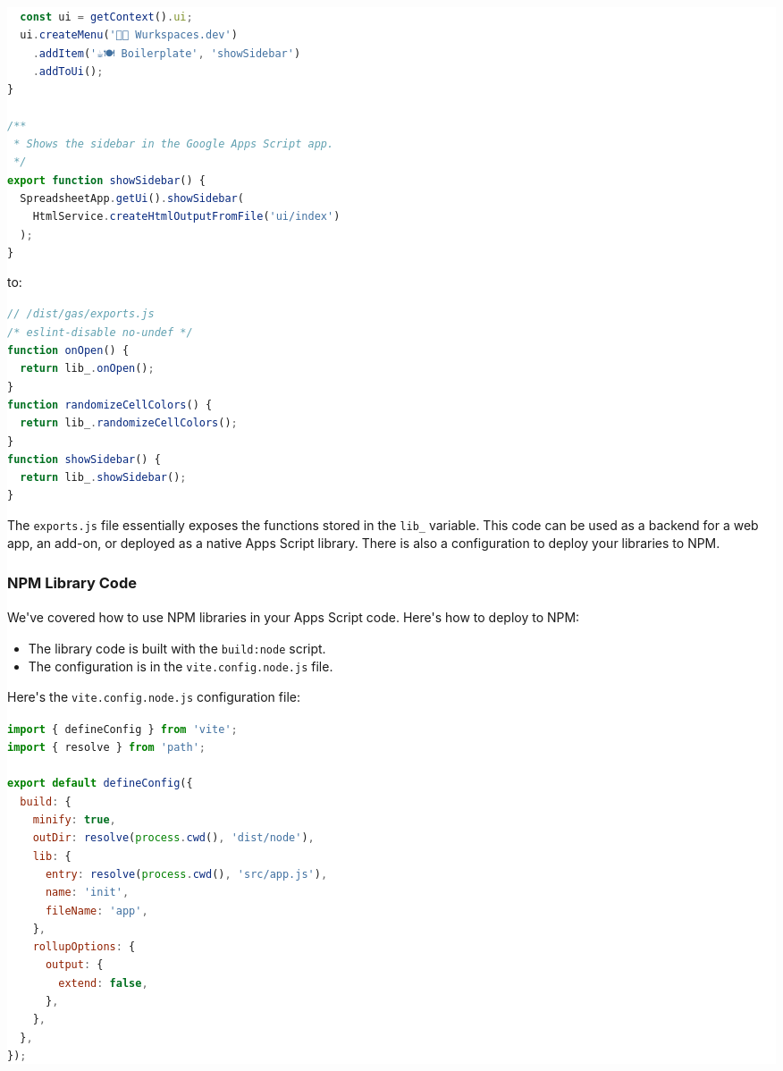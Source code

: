```js
  const ui = getContext().ui;
  ui.createMenu('👨‍🏭 Wurkspaces.dev')
    .addItem('☕🍽️ Boilerplate', 'showSidebar')
    .addToUi();
}

/**
 * Shows the sidebar in the Google Apps Script app.
 */
export function showSidebar() {
  SpreadsheetApp.getUi().showSidebar(
    HtmlService.createHtmlOutputFromFile('ui/index')
  );
}
```

to:

```js
// /dist/gas/exports.js
/* eslint-disable no-undef */
function onOpen() {
  return lib_.onOpen();
}
function randomizeCellColors() {
  return lib_.randomizeCellColors();
}
function showSidebar() {
  return lib_.showSidebar();
}
```

 The `exports.js` file essentially exposes the functions stored in the `lib_` variable.  This code can be used as a backend for a web app, an add-on, or deployed as a native Apps Script library.  There is also a configuration to deploy your libraries to NPM.

### NPM Library Code

We've covered how to use NPM libraries in your Apps Script code. Here's how to deploy to NPM:

- The library code is built with the `build:node` script.
- The configuration is in the `vite.config.node.js` file.

Here's the `vite.config.node.js` configuration file:

```js
import { defineConfig } from 'vite';
import { resolve } from 'path';

export default defineConfig({
  build: {
    minify: true,
    outDir: resolve(process.cwd(), 'dist/node'),
    lib: {
      entry: resolve(process.cwd(), 'src/app.js'),
      name: 'init',
      fileName: 'app',
    },
    rollupOptions: {
      output: {
        extend: false,
      },
    },
  },
});
```

